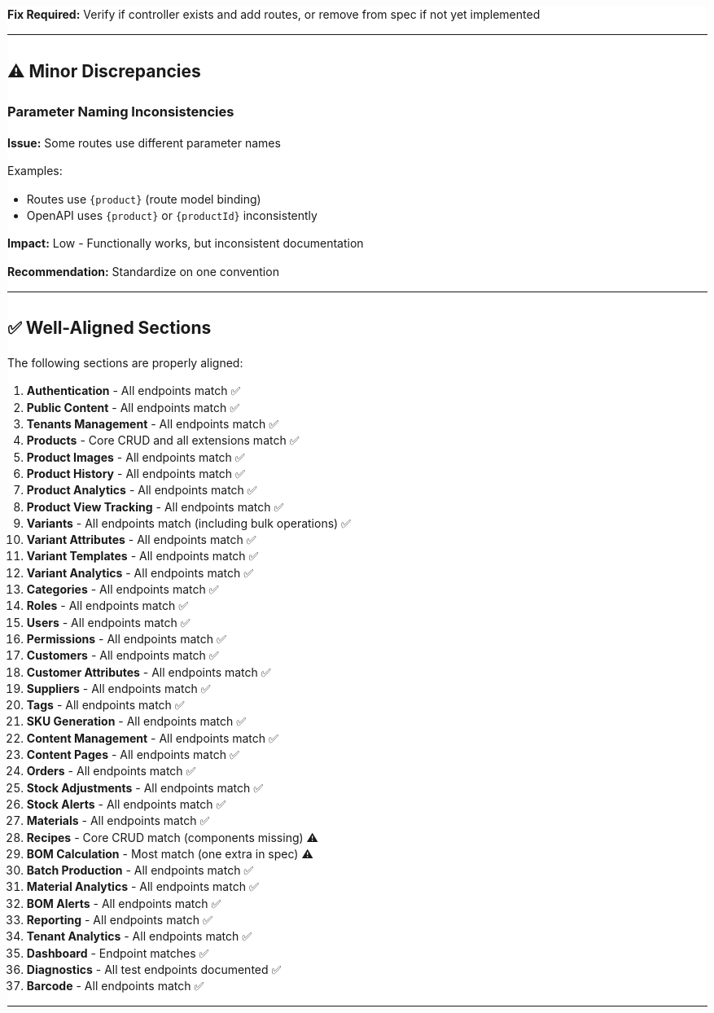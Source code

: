 **Fix Required:** Verify if controller exists and add routes, or remove from spec if not yet implemented

---

## ⚠️ Minor Discrepancies

### Parameter Naming Inconsistencies

**Issue:** Some routes use different parameter names

Examples:
- Routes use `{product}` (route model binding)
- OpenAPI uses `{product}` or `{productId}` inconsistently

**Impact:** Low - Functionally works, but inconsistent documentation

**Recommendation:** Standardize on one convention

---

## ✅ Well-Aligned Sections

The following sections are properly aligned:

1. **Authentication** - All endpoints match ✅
2. **Public Content** - All endpoints match ✅
3. **Tenants Management** - All endpoints match ✅
4. **Products** - Core CRUD and all extensions match ✅
5. **Product Images** - All endpoints match ✅
6. **Product History** - All endpoints match ✅
7. **Product Analytics** - All endpoints match ✅
8. **Product View Tracking** - All endpoints match ✅
9. **Variants** - All endpoints match (including bulk operations) ✅
10. **Variant Attributes** - All endpoints match ✅
11. **Variant Templates** - All endpoints match ✅
12. **Variant Analytics** - All endpoints match ✅
13. **Categories** - All endpoints match ✅
14. **Roles** - All endpoints match ✅
15. **Users** - All endpoints match ✅
16. **Permissions** - All endpoints match ✅
17. **Customers** - All endpoints match ✅
18. **Customer Attributes** - All endpoints match ✅
19. **Suppliers** - All endpoints match ✅
20. **Tags** - All endpoints match ✅
21. **SKU Generation** - All endpoints match ✅
22. **Content Management** - All endpoints match ✅
23. **Content Pages** - All endpoints match ✅
24. **Orders** - All endpoints match ✅
25. **Stock Adjustments** - All endpoints match ✅
26. **Stock Alerts** - All endpoints match ✅
27. **Materials** - All endpoints match ✅
28. **Recipes** - Core CRUD match (components missing) ⚠️
29. **BOM Calculation** - Most match (one extra in spec) ⚠️
30. **Batch Production** - All endpoints match ✅
31. **Material Analytics** - All endpoints match ✅
32. **BOM Alerts** - All endpoints match ✅
33. **Reporting** - All endpoints match ✅
34. **Tenant Analytics** - All endpoints match ✅
35. **Dashboard** - Endpoint matches ✅
36. **Diagnostics** - All test endpoints documented ✅
37. **Barcode** - All endpoints match ✅

---